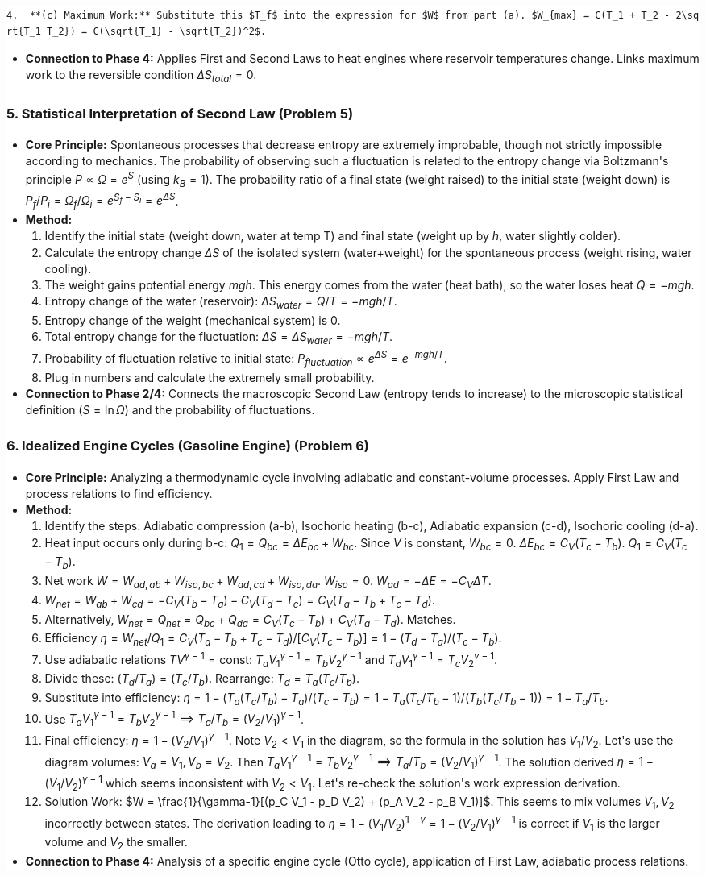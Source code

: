     4.  **(c) Maximum Work:** Substitute this $T_f$ into the expression for $W$ from part (a). $W_{max} = C(T_1 + T_2 - 2\sqrt{T_1 T_2}) = C(\sqrt{T_1} - \sqrt{T_2})^2$.
*   **Connection to Phase 4:** Applies First and Second Laws to heat engines where reservoir temperatures change. Links maximum work to the reversible condition $\Delta S_{total}=0$.

### **5. Statistical Interpretation of Second Law (Problem 5)**

*   **Core Principle:** Spontaneous processes that decrease entropy are extremely improbable, though not strictly impossible according to mechanics. The probability of observing such a fluctuation is related to the entropy change via Boltzmann's principle $P \propto \Omega = e^S$ (using $k_B=1$). The probability ratio of a final state (weight raised) to the initial state (weight down) is $P_f/P_i = \Omega_f / \Omega_i = e^{S_f - S_i} = e^{\Delta S}$.
*   **Method:**
    1.  Identify the initial state (weight down, water at temp T) and final state (weight up by $h$, water slightly colder).
    2.  Calculate the entropy change $\Delta S$ of the isolated system (water+weight) for the spontaneous process (weight rising, water cooling).
    3.  The weight gains potential energy $mgh$. This energy comes from the water (heat bath), so the water loses heat $Q = -mgh$.
    4.  Entropy change of the water (reservoir): $\Delta S_{water} = Q/T = -mgh/T$.
    5.  Entropy change of the weight (mechanical system) is 0.
    6.  Total entropy change for the fluctuation: $\Delta S = \Delta S_{water} = -mgh/T$.
    7.  Probability of fluctuation relative to initial state: $P_{fluctuation} \propto e^{\Delta S} = e^{-mgh/T}$.
    8.  Plug in numbers and calculate the extremely small probability.
*   **Connection to Phase 2/4:** Connects the macroscopic Second Law (entropy tends to increase) to the microscopic statistical definition ($S = \ln \Omega$) and the probability of fluctuations.

### **6. Idealized Engine Cycles (Gasoline Engine) (Problem 6)**

*   **Core Principle:** Analyzing a thermodynamic cycle involving adiabatic and constant-volume processes. Apply First Law and process relations to find efficiency.
*   **Method:**
    1.  Identify the steps: Adiabatic compression (a-b), Isochoric heating (b-c), Adiabatic expansion (c-d), Isochoric cooling (d-a).
    2.  Heat input occurs only during b-c: $Q_1 = Q_{bc} = \Delta E_{bc} + W_{bc}$. Since $V$ is constant, $W_{bc}=0$. $\Delta E_{bc} = C_V (T_c - T_b)$. $Q_1 = C_V (T_c - T_b)$.
    3.  Net work $W = W_{ad, ab} + W_{iso, bc} + W_{ad, cd} + W_{iso, da}$. $W_{iso}=0$. $W_{ad} = -\Delta E = -C_V \Delta T$.
    4.  $W_{net} = W_{ab} + W_{cd} = -C_V(T_b - T_a) - C_V(T_d - T_c) = C_V(T_a - T_b + T_c - T_d)$.
    5.  Alternatively, $W_{net} = Q_{net} = Q_{bc} + Q_{da} = C_V(T_c - T_b) + C_V(T_a - T_d)$. Matches.
    6.  Efficiency $\eta = W_{net} / Q_1 = C_V(T_a - T_b + T_c - T_d) / [C_V(T_c - T_b)] = 1 - (T_d - T_a)/(T_c - T_b)$.
    7.  Use adiabatic relations $T V^{\gamma-1} = \text{const}$: $T_a V_1^{\gamma-1} = T_b V_2^{\gamma-1}$ and $T_d V_1^{\gamma-1} = T_c V_2^{\gamma-1}$.
    8.  Divide these: $(T_d/T_a) = (T_c/T_b)$. Rearrange: $T_d = T_a (T_c/T_b)$.
    9.  Substitute into efficiency: $\eta = 1 - (T_a(T_c/T_b) - T_a) / (T_c - T_b) = 1 - T_a(T_c/T_b - 1) / (T_b(T_c/T_b - 1)) = 1 - T_a/T_b$.
    10. Use $T_a V_1^{\gamma-1} = T_b V_2^{\gamma-1} \implies T_a/T_b = (V_2/V_1)^{\gamma-1}$.
    11. Final efficiency: $\eta = 1 - (V_2/V_1)^{\gamma-1}$. Note $V_2<V_1$ in the diagram, so the formula in the solution has $V_1/V_2$. Let's use the diagram volumes: $V_a=V_1, V_b=V_2$. Then $T_a V_1^{\gamma-1} = T_b V_2^{\gamma-1} \implies T_a/T_b = (V_2/V_1)^{\gamma-1}$. The solution derived $\eta=1-(V_1/V_2)^{\gamma-1}$ which seems inconsistent with $V_2<V_1$. Let's re-check the solution's work expression derivation.
    12. Solution Work: $W = \frac{1}{\gamma-1}[(p_C V_1 - p_D V_2) + (p_A V_2 - p_B V_1)]$. This seems to mix volumes $V_1, V_2$ incorrectly between states. The derivation leading to $\eta = 1 - (V_1/V_2)^{1-\gamma} = 1 - (V_2/V_1)^{\gamma-1}$ is correct if $V_1$ is the larger volume and $V_2$ the smaller.
*   **Connection to Phase 4:** Analysis of a specific engine cycle (Otto cycle), application of First Law, adiabatic process relations.
